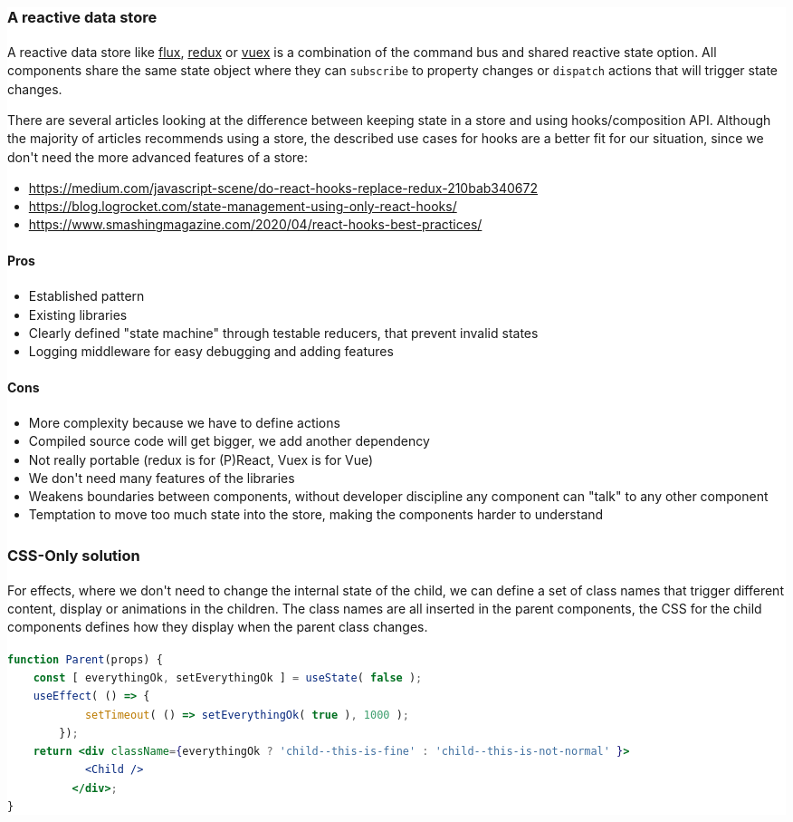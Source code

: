 
### A reactive data store
A reactive data store like [flux](https://facebook.github.io/flux/), [redux](https://redux.js.org) or [vuex](https://vuex.vuejs.org)
is a combination of the command bus and shared reactive state option. All components share the same state object where 
they can `subscribe` to property changes or `dispatch` actions that will trigger state changes.

There are several articles looking at the difference between keeping state in a store and using hooks/composition API.
Although the majority of articles recommends using a store, the described use cases for hooks are a better fit for our 
situation, since we don't need the more advanced features of a store:

- https://medium.com/javascript-scene/do-react-hooks-replace-redux-210bab340672
- https://blog.logrocket.com/state-management-using-only-react-hooks/
- https://www.smashingmagazine.com/2020/04/react-hooks-best-practices/

#### Pros
- Established pattern
- Existing libraries
- Clearly defined "state machine" through testable reducers, that prevent invalid states
- Logging middleware for easy debugging and adding features

#### Cons
- More complexity because we have to define actions
- Compiled source code will get bigger, we add another dependency
- Not really portable (redux is for (P)React, Vuex is for Vue)
- We don't need many features of the libraries
- Weakens boundaries between components, without developer discipline any component can "talk" to any other component
- Temptation to move too much state into the store, making the components harder to understand


### CSS-Only solution
For effects, where we don't need to change the internal state of the child, we can define a set of class names that 
trigger different content, display or animations in the children. The class names are all inserted in the parent components,
the CSS for the child components defines how they display when the parent class changes.
 
```jsx
function Parent(props) {
    const [ everythingOk, setEverythingOk ] = useState( false );
    useEffect( () => {
            setTimeout( () => setEverythingOk( true ), 1000 ); 
        });
    return <div className={everythingOk ? 'child--this-is-fine' : 'child--this-is-not-normal' }>
            <Child />
          </div>;
} 
```  
